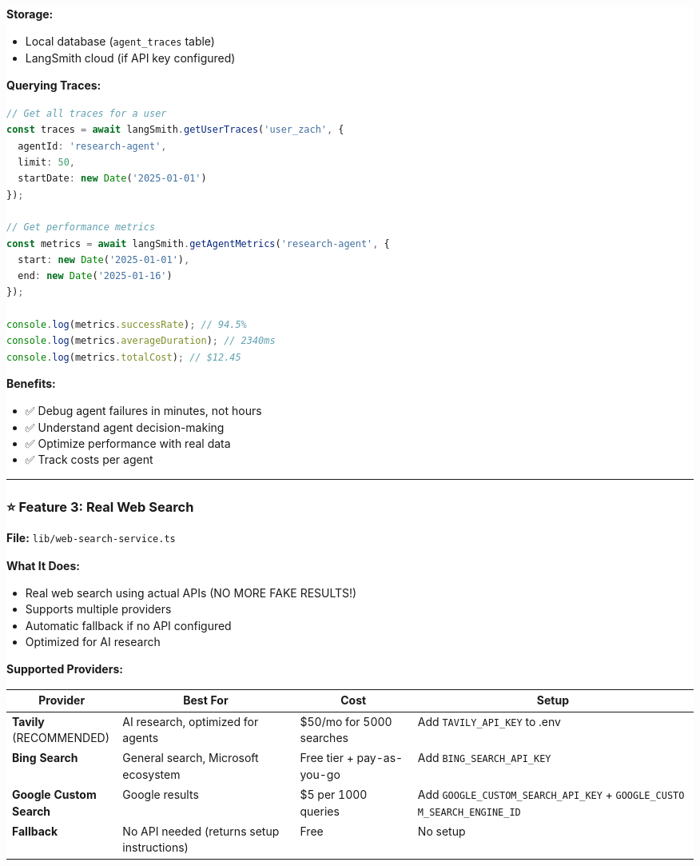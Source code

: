 **Storage:**
- Local database (`agent_traces` table)
- LangSmith cloud (if API key configured)

**Querying Traces:**

```typescript
// Get all traces for a user
const traces = await langSmith.getUserTraces('user_zach', {
  agentId: 'research-agent',
  limit: 50,
  startDate: new Date('2025-01-01')
});

// Get performance metrics
const metrics = await langSmith.getAgentMetrics('research-agent', {
  start: new Date('2025-01-01'),
  end: new Date('2025-01-16')
});

console.log(metrics.successRate); // 94.5%
console.log(metrics.averageDuration); // 2340ms
console.log(metrics.totalCost); // $12.45
```

**Benefits:**
- ✅ Debug agent failures in minutes, not hours
- ✅ Understand agent decision-making
- ✅ Optimize performance with real data
- ✅ Track costs per agent

---

### ⭐ Feature 3: Real Web Search

**File:** `lib/web-search-service.ts`

**What It Does:**
- Real web search using actual APIs (NO MORE FAKE RESULTS!)
- Supports multiple providers
- Automatic fallback if no API configured
- Optimized for AI research

**Supported Providers:**

| Provider | Best For | Cost | Setup |
|----------|----------|------|-------|
| **Tavily** (RECOMMENDED) | AI research, optimized for agents | $50/mo for 5000 searches | Add `TAVILY_API_KEY` to .env |
| **Bing Search** | General search, Microsoft ecosystem | Free tier + pay-as-you-go | Add `BING_SEARCH_API_KEY` |
| **Google Custom Search** | Google results | $5 per 1000 queries | Add `GOOGLE_CUSTOM_SEARCH_API_KEY` + `GOOGLE_CUSTOM_SEARCH_ENGINE_ID` |
| **Fallback** | No API needed (returns setup instructions) | Free | No setup |
